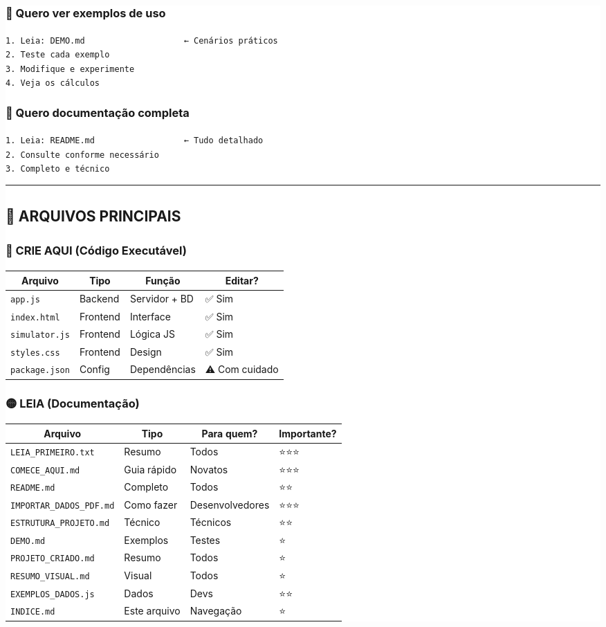 ### 🧪 Quero ver exemplos de uso
```
1. Leia: DEMO.md                    ← Cenários práticos
2. Teste cada exemplo
3. Modifique e experimente
4. Veja os cálculos
```

### 📖 Quero documentação completa
```
1. Leia: README.md                  ← Tudo detalhado
2. Consulte conforme necessário
3. Completo e técnico
```

---

## 📂 ARQUIVOS PRINCIPAIS

### 🔴 CRIE AQUI (Código Executável)

| Arquivo | Tipo | Função | Editar? |
|---------|------|--------|---------|
| `app.js` | Backend | Servidor + BD | ✅ Sim |
| `index.html` | Frontend | Interface | ✅ Sim |
| `simulator.js` | Frontend | Lógica JS | ✅ Sim |
| `styles.css` | Frontend | Design | ✅ Sim |
| `package.json` | Config | Dependências | ⚠️ Com cuidado |

### 🟡 LEIA (Documentação)

| Arquivo | Tipo | Para quem? | Importante? |
|---------|------|-----------|------------|
| `LEIA_PRIMEIRO.txt` | Resumo | Todos | ⭐⭐⭐ |
| `COMECE_AQUI.md` | Guia rápido | Novatos | ⭐⭐⭐ |
| `README.md` | Completo | Todos | ⭐⭐ |
| `IMPORTAR_DADOS_PDF.md` | Como fazer | Desenvolvedores | ⭐⭐⭐ |
| `ESTRUTURA_PROJETO.md` | Técnico | Técnicos | ⭐⭐ |
| `DEMO.md` | Exemplos | Testes | ⭐ |
| `PROJETO_CRIADO.md` | Resumo | Todos | ⭐ |
| `RESUMO_VISUAL.md` | Visual | Todos | ⭐ |
| `EXEMPLOS_DADOS.js` | Dados | Devs | ⭐⭐ |
| `INDICE.md` | Este arquivo | Navegação | ⭐ |
